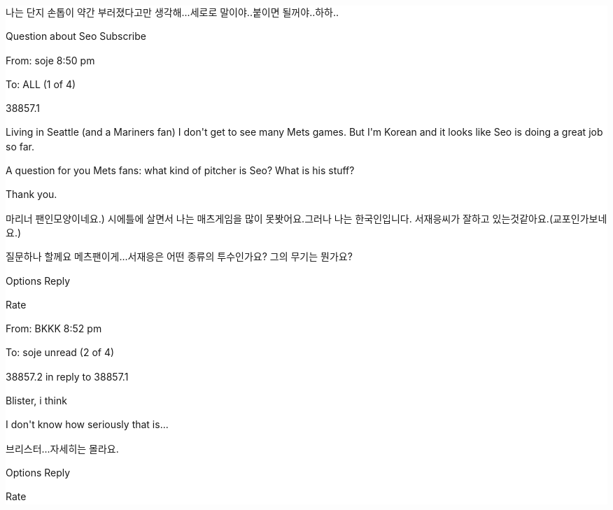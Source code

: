 나는 단지 손톱이 약간 부러졌다고만 생각해...세로로 말이야..붙이면 될꺼야..하하..
  

  
Question about Seo Subscribe
  
From: soje 8:50 pm
  
To: ALL (1 of 4)
  

  
38857.1
  

  
Living in Seattle (and a Mariners fan) I don't get to see many Mets games. But I'm Korean and it looks like Seo is doing a great job so far.
  
A question for you Mets fans: what kind of pitcher is Seo? What is his stuff?
  

  
Thank you.
  

  
마리너 팬인모양이네요.) 시에틀에 살면서 나는 매츠게임을 많이 못봣어요.그러나 나는 한국인입니다. 서재응씨가 잘하고 있는것같아요.(교포인가보네요.)
  
질문하나 할께요 메츠팬이게...서재응은 어떤 종류의 투수인가요? 그의 무기는 뭔가요?
  
Options Reply
  
Rate
  

  

  

  

  

  
From: BKKK 8:52 pm
  
To: soje unread (2 of 4)
  

  
38857.2 in reply to 38857.1
  

  
Blister, i think
  
I don't know how seriously that is...
  
브리스터...자세히는 몰라요.
  

  
Options Reply
  
Rate
  

  

  

  

  